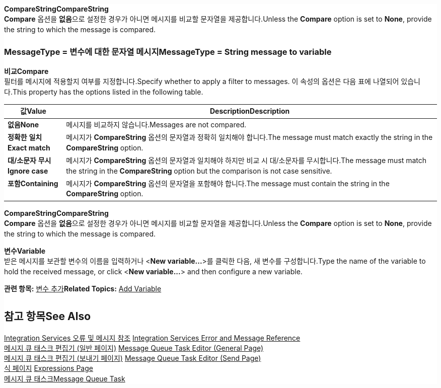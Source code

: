  <span data-ttu-id="40976-195">**CompareString**</span><span class="sxs-lookup"><span data-stu-id="40976-195">**CompareString**</span></span>  
 <span data-ttu-id="40976-196">**Compare** 옵션을 **없음**으로 설정한 경우가 아니면 메시지를 비교할 문자열을 제공합니다.</span><span class="sxs-lookup"><span data-stu-id="40976-196">Unless the **Compare** option is set to **None**, provide the string to which the message is compared.</span></span>  
  
### <a name="messagetype--string-message-to-variable"></a><span data-ttu-id="40976-197">MessageType = 변수에 대한 문자열 메시지</span><span class="sxs-lookup"><span data-stu-id="40976-197">MessageType = String message to variable</span></span>  
 <span data-ttu-id="40976-198">**비교**</span><span class="sxs-lookup"><span data-stu-id="40976-198">**Compare**</span></span>  
 <span data-ttu-id="40976-199">필터를 메시지에 적용할지 여부를 지정합니다.</span><span class="sxs-lookup"><span data-stu-id="40976-199">Specify whether to apply a filter to messages.</span></span> <span data-ttu-id="40976-200">이 속성의 옵션은 다음 표에 나열되어 있습니다.</span><span class="sxs-lookup"><span data-stu-id="40976-200">This property has the options listed in the following table.</span></span>  
  
|<span data-ttu-id="40976-201">값</span><span class="sxs-lookup"><span data-stu-id="40976-201">Value</span></span>|<span data-ttu-id="40976-202">Description</span><span class="sxs-lookup"><span data-stu-id="40976-202">Description</span></span>|  
|-----------|-----------------|  
|<span data-ttu-id="40976-203">**없음**</span><span class="sxs-lookup"><span data-stu-id="40976-203">**None**</span></span>|<span data-ttu-id="40976-204">메시지를 비교하지 않습니다.</span><span class="sxs-lookup"><span data-stu-id="40976-204">Messages are not compared.</span></span>|  
|<span data-ttu-id="40976-205">**정확한 일치**</span><span class="sxs-lookup"><span data-stu-id="40976-205">**Exact match**</span></span>|<span data-ttu-id="40976-206">메시지가 **CompareString** 옵션의 문자열과 정확히 일치해야 합니다.</span><span class="sxs-lookup"><span data-stu-id="40976-206">The message must match exactly the string in the **CompareString** option.</span></span>|  
|<span data-ttu-id="40976-207">**대/소문자 무시**</span><span class="sxs-lookup"><span data-stu-id="40976-207">**Ignore case**</span></span>|<span data-ttu-id="40976-208">메시지가 **CompareString** 옵션의 문자열과 일치해야 하지만 비교 시 대/소문자를 무시합니다.</span><span class="sxs-lookup"><span data-stu-id="40976-208">The message must match the string in the **CompareString** option but the comparison is not case sensitive.</span></span>|  
|<span data-ttu-id="40976-209">**포함**</span><span class="sxs-lookup"><span data-stu-id="40976-209">**Containing**</span></span>|<span data-ttu-id="40976-210">메시지가 **CompareString** 옵션의 문자열을 포함해야 합니다.</span><span class="sxs-lookup"><span data-stu-id="40976-210">The message must contain the string in the **CompareString** option.</span></span>|  
  
 <span data-ttu-id="40976-211">**CompareString**</span><span class="sxs-lookup"><span data-stu-id="40976-211">**CompareString**</span></span>  
 <span data-ttu-id="40976-212">**Compare** 옵션을 **없음**으로 설정한 경우가 아니면 메시지를 비교할 문자열을 제공합니다.</span><span class="sxs-lookup"><span data-stu-id="40976-212">Unless the **Compare** option is set to **None**, provide the string to which the message is compared.</span></span>  
  
 <span data-ttu-id="40976-213">**변수**</span><span class="sxs-lookup"><span data-stu-id="40976-213">**Variable**</span></span>  
 <span data-ttu-id="40976-214">받은 메시지를 보관할 변수의 이름을 입력하거나 \<**New variable...**>를 클릭한 다음, 새 변수를 구성합니다.</span><span class="sxs-lookup"><span data-stu-id="40976-214">Type the name of the variable to hold the received message, or click \<**New variable...**> and then configure a new variable.</span></span>  
  
 <span data-ttu-id="40976-215">**관련 항목:** [변수 추가](../../2014/integration-services/add-variable.md)</span><span class="sxs-lookup"><span data-stu-id="40976-215">**Related Topics:** [Add Variable](../../2014/integration-services/add-variable.md)</span></span>  
  
## <a name="see-also"></a><span data-ttu-id="40976-216">참고 항목</span><span class="sxs-lookup"><span data-stu-id="40976-216">See Also</span></span>  
 <span data-ttu-id="40976-217">[Integration Services 오류 및 메시지 참조](../../2014/integration-services/integration-services-error-and-message-reference.md) </span><span class="sxs-lookup"><span data-stu-id="40976-217">[Integration Services Error and Message Reference](../../2014/integration-services/integration-services-error-and-message-reference.md) </span></span>  
 <span data-ttu-id="40976-218">[메시지 큐 태스크 편집기 &#40;일반 페이지&#41;](general-page-of-integration-services-designers-options.md) </span><span class="sxs-lookup"><span data-stu-id="40976-218">[Message Queue Task Editor &#40;General Page&#41;](general-page-of-integration-services-designers-options.md) </span></span>  
 <span data-ttu-id="40976-219">[메시지 큐 태스크 편집기 &#40;보내기 페이지&#41;](../../2014/integration-services/message-queue-task-editor-send-page.md) </span><span class="sxs-lookup"><span data-stu-id="40976-219">[Message Queue Task Editor &#40;Send Page&#41;](../../2014/integration-services/message-queue-task-editor-send-page.md) </span></span>  
 <span data-ttu-id="40976-220">[식 페이지](expressions/expressions-page.md) </span><span class="sxs-lookup"><span data-stu-id="40976-220">[Expressions Page](expressions/expressions-page.md) </span></span>  
 [<span data-ttu-id="40976-221">메시지 큐 태스크</span><span class="sxs-lookup"><span data-stu-id="40976-221">Message Queue Task</span></span>](control-flow/message-queue-task.md)  
  
  
